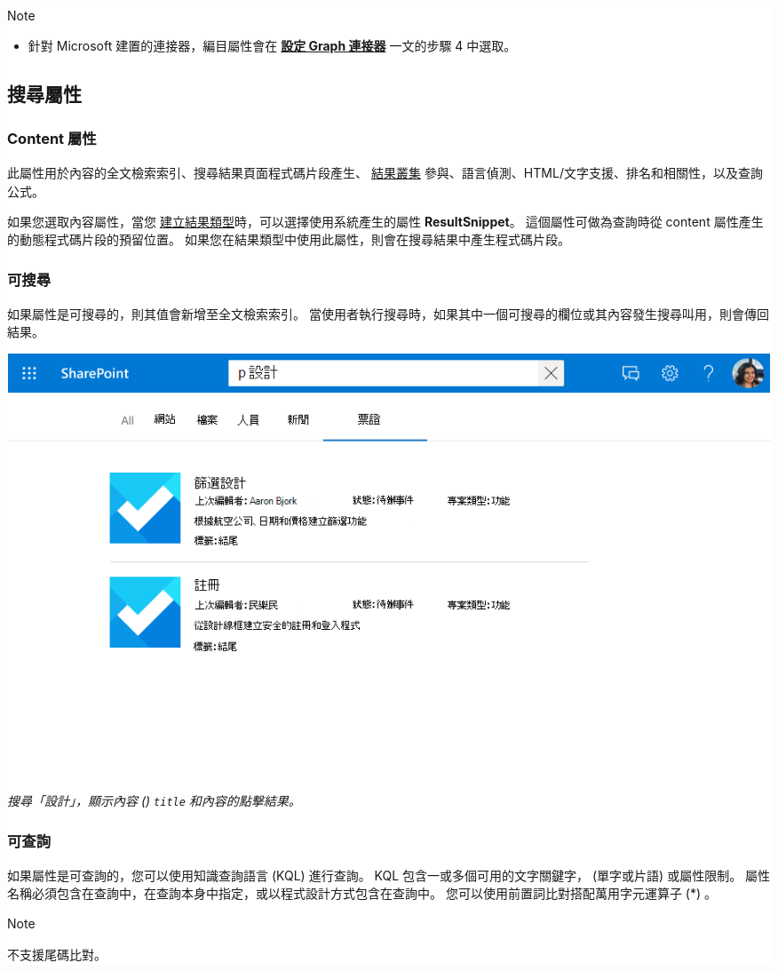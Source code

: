 > [!NOTE]
> * 針對 Microsoft 建置的連接器，編目屬性會在 [**設定 Graph 連接器**](configure-connector.md) 一文的步驟 4 中選取。

## <a name="search-attributes"></a>搜尋屬性

### <a name="content-property"></a>Content 屬性

此屬性用於內容的全文檢索索引、搜尋結果頁面程式碼片段產生、 [結果叢集](result-cluster.md) 參與、語言偵測、HTML/文字支援、排名和相關性，以及查詢公式。

如果您選取內容屬性，當您 [建立結果類型](customize-results-layout.md)時，可以選擇使用系統產生的屬性 **ResultSnippet**。 這個屬性可做為查詢時從 content 屬性產生的動態程式碼片段的預留位置。 如果您在結果類型中使用此屬性，則會在搜尋結果中產生程式碼片段。

### <a name="searchable"></a>可搜尋

如果屬性是可搜尋的，則其值會新增至全文檢索索引。 當使用者執行搜尋時，如果其中一個可搜尋的欄位或其內容發生搜尋叫用，則會傳回結果。

![顯示「設計」搜尋的圖表，其中顯示內容標題和內容的點擊結果。](./media/manage-schema-images/connecting-external-content-manage-items-schema-1.png)

*搜尋「設計」，顯示內容 () `title` 和內容的點擊結果。*

### <a name="queryable"></a>可查詢

如果屬性是可查詢的，您可以使用知識查詢語言 (KQL) 進行查詢。 KQL 包含一或多個可用的文字關鍵字， (單字或片語) 或屬性限制。 屬性名稱必須包含在查詢中，在查詢本身中指定，或以程式設計方式包含在查詢中。 您可以使用前置詞比對搭配萬用字元運算子 (*) 。

> [!NOTE]
> 不支援尾碼比對。
